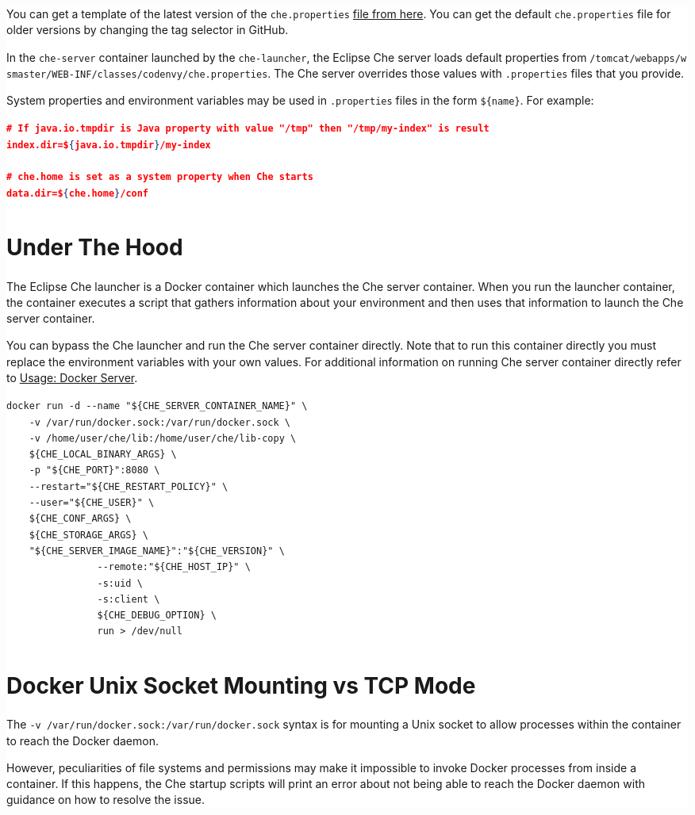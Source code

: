 You can get a template of the latest version of the `che.properties` [file from here](https://github.com/eclipse/che/blob/master/assembly/assembly-wsmaster-war/src/main/webapp/WEB-INF/classes/codenvy/che.properties). You can get the default `che.properties` file for older versions by changing the tag selector in GitHub.

In the `che-server` container launched by the `che-launcher`, the Eclipse Che server loads default properties from `/tomcat/webapps/wsmaster/WEB-INF/classes/codenvy/che.properties`. The Che server overrides those values with `.properties` files that you provide.

System properties and environment variables may be used in `.properties` files in the form `${name}`. For example:
```json  
# If java.io.tmpdir is Java property with value "/tmp" then "/tmp/my-index" is result
index.dir=${java.io.tmpdir}/my-index

# che.home is set as a system property when Che starts
data.dir=${che.home}/conf
```

# Under The Hood  
The Eclipse Che launcher is a Docker container which launches the Che server container. When you run the launcher container, the container executes a script that gathers information about your environment and then uses that information to launch the Che server container.

You can bypass the Che launcher and run the Che server container directly. Note that to run this container directly you must replace the environment variables with your own values. For additional information on running Che server container directly refer to [Usage: Docker Server](https://eclipse-che.readme.io/docs/usage-docker-server).
```shell  
docker run -d --name "${CHE_SERVER_CONTAINER_NAME}" \
    -v /var/run/docker.sock:/var/run/docker.sock \
    -v /home/user/che/lib:/home/user/che/lib-copy \
    ${CHE_LOCAL_BINARY_ARGS} \
    -p "${CHE_PORT}":8080 \
    --restart="${CHE_RESTART_POLICY}" \
    --user="${CHE_USER}" \
    ${CHE_CONF_ARGS} \
    ${CHE_STORAGE_ARGS} \
    "${CHE_SERVER_IMAGE_NAME}":"${CHE_VERSION}" \
                --remote:"${CHE_HOST_IP}" \
                -s:uid \
                -s:client \
                ${CHE_DEBUG_OPTION} \
                run > /dev/null
```

# Docker Unix Socket Mounting vs TCP Mode  
The `-v /var/run/docker.sock:/var/run/docker.sock` syntax is for mounting a Unix socket to allow processes within the container to reach the Docker daemon.

However, peculiarities of file systems and permissions may make it impossible to invoke Docker processes from inside a container. If this happens, the Che startup scripts will print an error about not being able to reach the Docker daemon with guidance on how to resolve the issue.
